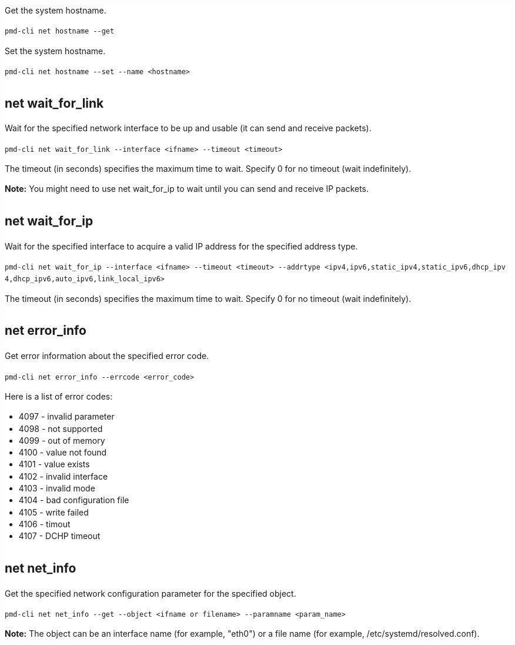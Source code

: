 Get the system hostname.
~~~~
pmd-cli net hostname --get
~~~~
Set the system hostname.
~~~~
pmd-cli net hostname --set --name <hostname>
~~~~
## net wait_for_link

Wait for the specified network interface to be up and usable (it can send and receive packets).
~~~~
pmd-cli net wait_for_link --interface <ifname> --timeout <timeout>
~~~~
The timeout (in seconds) specifies the maximum time to wait. Specify 0 for no timeout (wait indefinitely).

**Note:** You might need to use net wait_for_ip to wait until you can send and receive IP packets.

## net wait_for_ip

Wait for the specified interface to acquire a valid IP address for the specified address type.
~~~~
pmd-cli net wait_for_ip --interface <ifname> --timeout <timeout> --addrtype <ipv4,ipv6,static_ipv4,static_ipv6,dhcp_ipv4,dhcp_ipv6,auto_ipv6,link_local_ipv6>
~~~~
The timeout (in seconds) specifies the maximum time to wait. Specify 0 for no timeout (wait indefinitely).

## net error_info

Get error information about the specified error code.
~~~~
pmd-cli net error_info --errcode <error_code>
~~~~
Here is a list of error codes:

- 4097 - invalid parameter
- 4098 - not supported
- 4099 - out of memory
- 4100 - value not found
- 4101 - value exists
- 4102 - invalid interface
- 4103 - invalid mode
- 4104 - bad configuration file
- 4105 - write failed
- 4106 - timout
- 4107 - DCHP timeout

## net net_info

Get the specified network configuration parameter for the specified object.
~~~~
pmd-cli net net_info --get --object <ifname or filename> --paramname <param_name>
~~~~
**Note:** The object can be an interface name (for example, &quot;eth0&quot;) or a file name (for example, /etc/systemd/resolved.conf).

